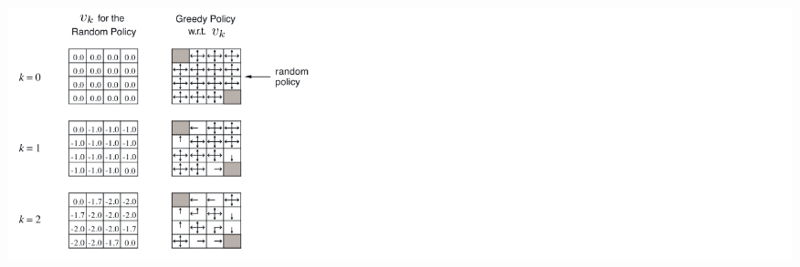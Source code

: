 <img src="/img/2019-03-02-Silver.assets/image-20200630230601335.png" alt="image-20200630230601335" style="zoom:33%;" />


